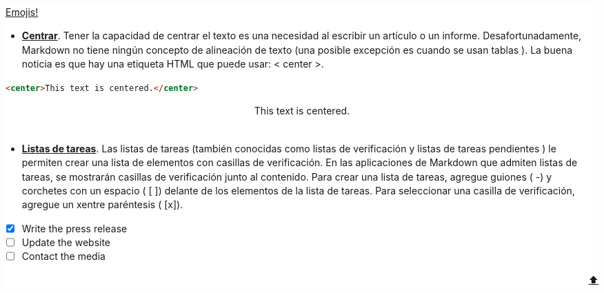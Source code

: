 <a href="https://tutorialmarkdown.com/emojis" _target="blanc">Emojis!</a>

- **<ins>Centrar</ins>**. Tener la capacidad de centrar el texto es una necesidad al escribir un artículo o un informe. Desafortunadamente, Markdown no tiene ningún concepto de alineación de texto (una posible excepción es cuando se usan tablas ). La buena noticia es que hay una etiqueta HTML que puede usar: < center >.

```html
<center>This text is centered.</center>
```

<center>This text is centered.</center>
<br>

- **<ins>Listas de tareas</ins>**. Las listas de tareas (también conocidas como listas de verificación y listas de tareas pendientes ) le permiten crear una lista de elementos con casillas de verificación. En las aplicaciones de Markdown que admiten listas de tareas, se mostrarán casillas de verificación junto al contenido. Para crear una lista de tareas, agregue guiones ( -) y corchetes con un espacio ( [ ]) delante de los elementos de la lista de tareas. Para seleccionar una casilla de verificación, agregue un xentre paréntesis ( [x]).
  <br>
- [x] Write the press release
- [ ] Update the website
- [ ] Contact the media

<div style="text-align: right">

[:arrow_up:](#indice)

</div>
